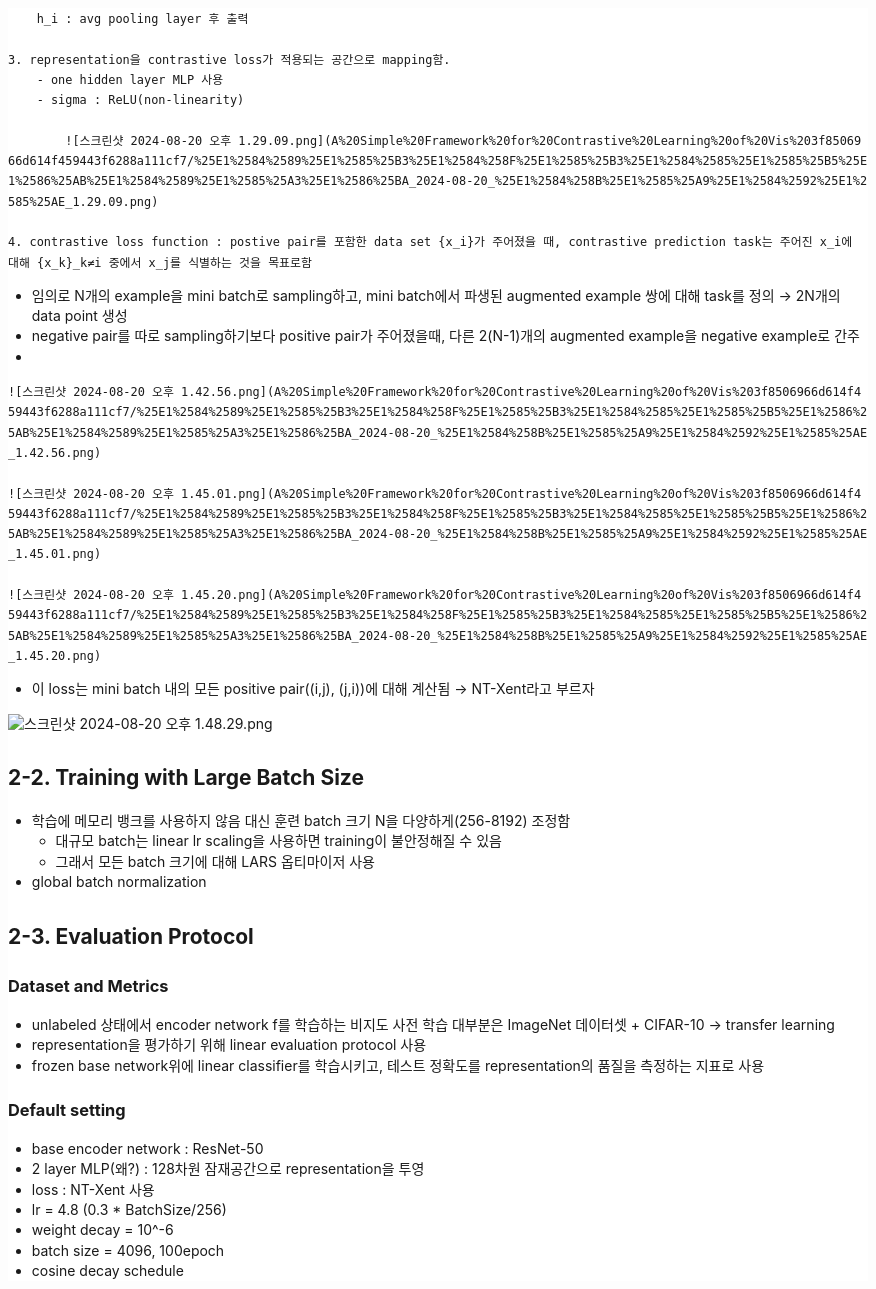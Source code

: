         h_i : avg pooling layer 후 출력
        
    3. representation을 contrastive loss가 적용되는 공간으로 mapping함.
        - one hidden layer MLP 사용
        - sigma : ReLU(non-linearity)
            
            ![스크린샷 2024-08-20 오후 1.29.09.png](A%20Simple%20Framework%20for%20Contrastive%20Learning%20of%20Vis%203f8506966d614f459443f6288a111cf7/%25E1%2584%2589%25E1%2585%25B3%25E1%2584%258F%25E1%2585%25B3%25E1%2584%2585%25E1%2585%25B5%25E1%2586%25AB%25E1%2584%2589%25E1%2585%25A3%25E1%2586%25BA_2024-08-20_%25E1%2584%258B%25E1%2585%25A9%25E1%2584%2592%25E1%2585%25AE_1.29.09.png)
            
    4. contrastive loss function : postive pair를 포함한 data set {x_i}가 주어졌을 때, contrastive prediction task는 주어진 x_i에 대해 {x_k}_k≠i 중에서 x_j를 식별하는 것을 목표로함
- 임의로 N개의 example을 mini batch로 sampling하고, mini batch에서 파생된 augmented example 쌍에 대해 task를 정의 → 2N개의 data point 생성
- negative pair를 따로 sampling하기보다 positive pair가 주어졌을때, 다른 2(N-1)개의 augmented example을 negative example로 간주
- 
    
    ![스크린샷 2024-08-20 오후 1.42.56.png](A%20Simple%20Framework%20for%20Contrastive%20Learning%20of%20Vis%203f8506966d614f459443f6288a111cf7/%25E1%2584%2589%25E1%2585%25B3%25E1%2584%258F%25E1%2585%25B3%25E1%2584%2585%25E1%2585%25B5%25E1%2586%25AB%25E1%2584%2589%25E1%2585%25A3%25E1%2586%25BA_2024-08-20_%25E1%2584%258B%25E1%2585%25A9%25E1%2584%2592%25E1%2585%25AE_1.42.56.png)
    
    ![스크린샷 2024-08-20 오후 1.45.01.png](A%20Simple%20Framework%20for%20Contrastive%20Learning%20of%20Vis%203f8506966d614f459443f6288a111cf7/%25E1%2584%2589%25E1%2585%25B3%25E1%2584%258F%25E1%2585%25B3%25E1%2584%2585%25E1%2585%25B5%25E1%2586%25AB%25E1%2584%2589%25E1%2585%25A3%25E1%2586%25BA_2024-08-20_%25E1%2584%258B%25E1%2585%25A9%25E1%2584%2592%25E1%2585%25AE_1.45.01.png)
    
    ![스크린샷 2024-08-20 오후 1.45.20.png](A%20Simple%20Framework%20for%20Contrastive%20Learning%20of%20Vis%203f8506966d614f459443f6288a111cf7/%25E1%2584%2589%25E1%2585%25B3%25E1%2584%258F%25E1%2585%25B3%25E1%2584%2585%25E1%2585%25B5%25E1%2586%25AB%25E1%2584%2589%25E1%2585%25A3%25E1%2586%25BA_2024-08-20_%25E1%2584%258B%25E1%2585%25A9%25E1%2584%2592%25E1%2585%25AE_1.45.20.png)
    
- 이 loss는 mini batch 내의 모든 positive pair((i,j), (j,i))에 대해 계산됨 → NT-Xent라고 부르자

![스크린샷 2024-08-20 오후 1.48.29.png](A%20Simple%20Framework%20for%20Contrastive%20Learning%20of%20Vis%203f8506966d614f459443f6288a111cf7/%25E1%2584%2589%25E1%2585%25B3%25E1%2584%258F%25E1%2585%25B3%25E1%2584%2585%25E1%2585%25B5%25E1%2586%25AB%25E1%2584%2589%25E1%2585%25A3%25E1%2586%25BA_2024-08-20_%25E1%2584%258B%25E1%2585%25A9%25E1%2584%2592%25E1%2585%25AE_1.48.29.png)

## 2-2. Training with Large Batch Size

- 학습에 메모리 뱅크를 사용하지 않음 대신 훈련 batch 크기 N을 다양하게(256-8192) 조정함
    - 대규모 batch는 linear lr scaling을 사용하면 training이 불안정해질 수 있음
    - 그래서 모든 batch 크기에 대해 LARS 옵티마이저 사용
- global batch normalization

## 2-3. Evaluation Protocol

### Dataset and Metrics

- unlabeled 상태에서 encoder network f를 학습하는 비지도 사전 학습 대부분은 ImageNet 데이터셋 + CIFAR-10 → transfer learning
- representation을 평가하기 위해 linear evaluation protocol 사용
- frozen base network위에 linear classifier를 학습시키고, 테스트 정확도를 representation의 품질을 측정하는 지표로 사용

### Default setting

- base encoder network : ResNet-50
- 2 layer MLP(왜?) : 128차원 잠재공간으로 representation을 투영
- loss : NT-Xent 사용
- lr = 4.8 (0.3 * BatchSize/256)
- weight decay = 10^-6
- batch size = 4096, 100epoch
- cosine decay schedule
